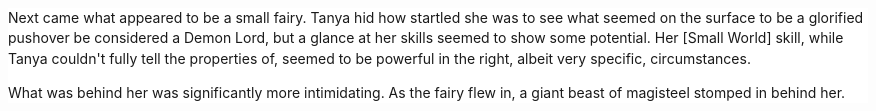 Next came what appeared to be a small fairy. Tanya hid how startled she was to see what seemed on the surface to be a glorified pushover be considered a Demon Lord, but a glance at her skills seemed to show some potential. Her [Small World] skill, while Tanya couldn't fully tell the properties of, seemed to be powerful in the right, albeit very specific, circumstances.

What was behind her was significantly more intimidating. As the fairy flew in, a giant beast of magisteel stomped in behind her. 